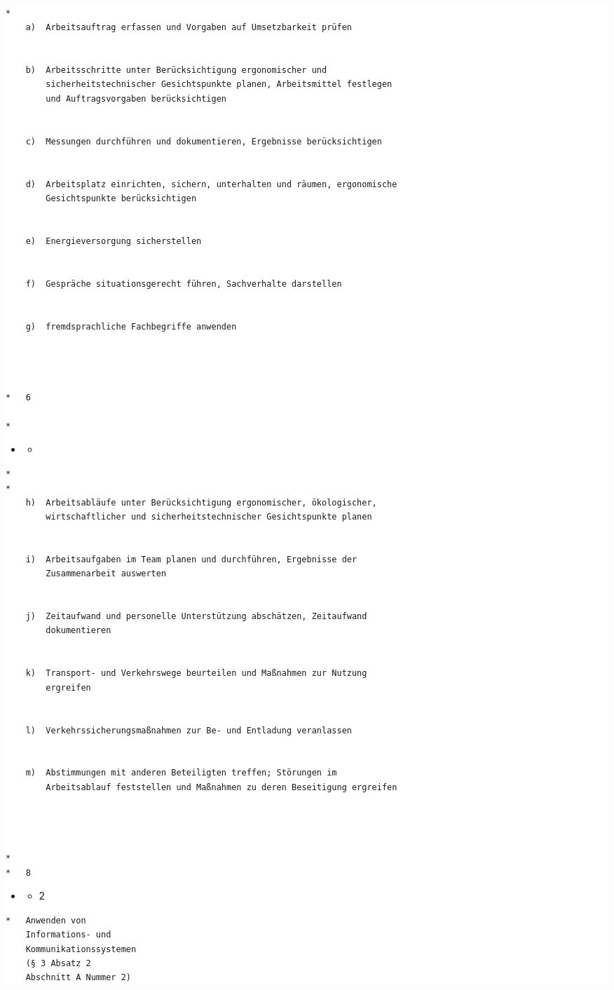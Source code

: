     *
        a)  Arbeitsauftrag erfassen und Vorgaben auf Umsetzbarkeit prüfen


        b)  Arbeitsschritte unter Berücksichtigung ergonomischer und
            sicherheitstechnischer Gesichtspunkte planen, Arbeitsmittel festlegen
            und Auftragsvorgaben berücksichtigen


        c)  Messungen durchführen und dokumentieren, Ergebnisse berücksichtigen


        d)  Arbeitsplatz einrichten, sichern, unterhalten und räumen, ergonomische
            Gesichtspunkte berücksichtigen


        e)  Energieversorgung sicherstellen


        f)  Gespräche situationsgerecht führen, Sachverhalte darstellen


        g)  fremdsprachliche Fachbegriffe anwenden




    *   6

    *

*    *
    *
    *
        h)  Arbeitsabläufe unter Berücksichtigung ergonomischer, ökologischer,
            wirtschaftlicher und sicherheitstechnischer Gesichtspunkte planen


        i)  Arbeitsaufgaben im Team planen und durchführen, Ergebnisse der
            Zusammenarbeit auswerten


        j)  Zeitaufwand und personelle Unterstützung abschätzen, Zeitaufwand
            dokumentieren


        k)  Transport- und Verkehrswege beurteilen und Maßnahmen zur Nutzung
            ergreifen


        l)  Verkehrssicherungsmaßnahmen zur Be- und Entladung veranlassen


        m)  Abstimmungen mit anderen Beteiligten treffen; Störungen im
            Arbeitsablauf feststellen und Maßnahmen zu deren Beseitigung ergreifen




    *
    *   8


*    *   2

    *   Anwenden von
        Informations- und
        Kommunikationssystemen
        (§ 3 Absatz 2
        Abschnitt A Nummer 2)
